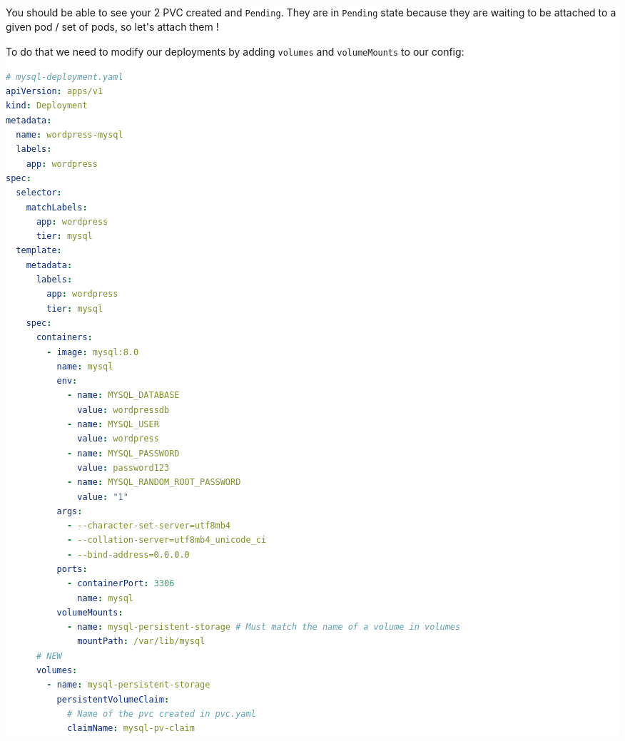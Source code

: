 You should be able to see your 2 PVC created and `Pending`. They are in `Pending` state because they are waiting to be
attached to a given pod / set of pods, so let's attach them !

To do that we need to modify our deployments by adding `volumes` and `volumeMounts` to our config:
```yaml
# mysql-deployment.yaml
apiVersion: apps/v1
kind: Deployment
metadata:
  name: wordpress-mysql
  labels:
    app: wordpress
spec:
  selector:
    matchLabels:
      app: wordpress
      tier: mysql
  template:
    metadata:
      labels:
        app: wordpress
        tier: mysql
    spec:
      containers:
        - image: mysql:8.0
          name: mysql
          env:
            - name: MYSQL_DATABASE
              value: wordpressdb
            - name: MYSQL_USER
              value: wordpress
            - name: MYSQL_PASSWORD
              value: password123
            - name: MYSQL_RANDOM_ROOT_PASSWORD
              value: "1"
          args:
            - --character-set-server=utf8mb4
            - --collation-server=utf8mb4_unicode_ci
            - --bind-address=0.0.0.0
          ports:
            - containerPort: 3306
              name: mysql
          volumeMounts:
            - name: mysql-persistent-storage # Must match the name of a volume in volumes
              mountPath: /var/lib/mysql
      # NEW
      volumes:
        - name: mysql-persistent-storage
          persistentVolumeClaim:
            # Name of the pvc created in pvc.yaml
            claimName: mysql-pv-claim
```
